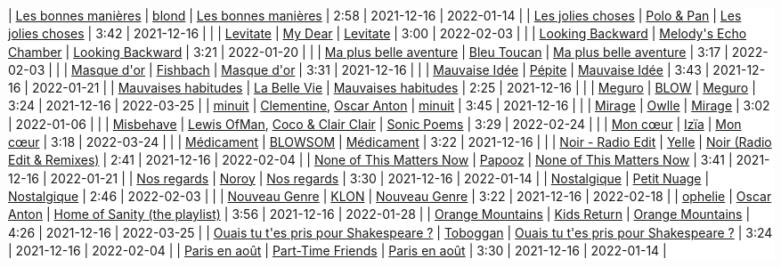 | [Les bonnes manières](https://open.spotify.com/track/1tmEnZhAhwUjzwJ7L0QFAh) | [blond](https://open.spotify.com/artist/6bAfbEF8yCMBTtXEBFLh2x) | [Les bonnes manières](https://open.spotify.com/album/3x9CnMbpz96ggiCQATfLQ4) | 2:58 | 2021-12-16 | 2022-01-14 |
| [Les jolies choses](https://open.spotify.com/track/03WMhty0KQ2ppU30LiyKy4) | [Polo & Pan](https://open.spotify.com/artist/45yEuthJ9yq1rNXAOpBnqM) | [Les jolies choses](https://open.spotify.com/album/57xYVd9eZHdrETN1HlLkPI) | 3:42 | 2021-12-16 |  |
| [Levitate](https://open.spotify.com/track/0U2tNdDsPJk8FOsmwNdmMT) | [My Dear](https://open.spotify.com/artist/2VIeTNcwBm3deHgcAe58mB) | [Levitate](https://open.spotify.com/album/701cjd2rHs91n8kog79dzm) | 3:00 | 2022-02-03 |  |
| [Looking Backward](https://open.spotify.com/track/3fdocuLx6MshLRTtXSWvqr) | [Melody's Echo Chamber](https://open.spotify.com/artist/1S0vL284jxZYKtZQ2jsQ2X) | [Looking Backward](https://open.spotify.com/album/0EfmslMYF1WjVprELXpQvx) | 3:21 | 2022-01-20 |  |
| [Ma plus belle aventure](https://open.spotify.com/track/6O0kgPvEUySOADRg4eNuvh) | [Bleu Toucan](https://open.spotify.com/artist/3lv9GfkVw9I9X4Rgtf2o4r) | [Ma plus belle aventure](https://open.spotify.com/album/3pHIOSWVoT7vaYswR0rLQO) | 3:17 | 2022-02-03 |  |
| [Masque d'or](https://open.spotify.com/track/2XvLofkaGVsRK7OFHJke4h) | [Fishbach](https://open.spotify.com/artist/6smOYrOT8fGSn5lDC86Jjb) | [Masque d'or](https://open.spotify.com/album/0sVy9SnT2H5X73D3MwvTvt) | 3:31 | 2021-12-16 |  |
| [Mauvaise Idée](https://open.spotify.com/track/1yYLMVMSM2u7t1yfzAivy1) | [Pépite](https://open.spotify.com/artist/0oA0cg7ajEwV0EXKCAlQ63) | [Mauvaise Idée](https://open.spotify.com/album/6UlkvH6RmJXEQ2Vk0fB20p) | 3:43 | 2021-12-16 | 2022-01-21 |
| [Mauvaises habitudes](https://open.spotify.com/track/0s1QWICdAhug2jCIZJ4QQZ) | [La Belle Vie](https://open.spotify.com/artist/7MrDzS5aCy6jjBVqRidPCY) | [Mauvaises habitudes](https://open.spotify.com/album/4m2wFrYax0HZnx8eIAheGv) | 2:25 | 2021-12-16 |  |
| [Meguro](https://open.spotify.com/track/1QBhGI8QTvMYpp6i8FYiE0) | [BLOW](https://open.spotify.com/artist/39HLbTdg48gwqAIa1CA266) | [Meguro](https://open.spotify.com/album/1bI0XTLqwlY50uXcT9ZFJz) | 3:24 | 2021-12-16 | 2022-03-25 |
| [minuit](https://open.spotify.com/track/1DHXKDRugToFO7ak3nA06L) | [Clementine](https://open.spotify.com/artist/5TjiHAfGCJuUsTyAg9Z5fx), [Oscar Anton](https://open.spotify.com/artist/1g3dAnqp218LiNN9ng5dIh) | [minuit](https://open.spotify.com/album/71bHefIH4lQ3fjypk9Tv89) | 3:45 | 2021-12-16 |  |
| [Mirage](https://open.spotify.com/track/51xm7ThW7RFWFequh489x2) | [Owlle](https://open.spotify.com/artist/05jcn5u3ZDqfA1QfdKx2Y8) | [Mirage](https://open.spotify.com/album/1yyd5eQ1MlUHP8kJNEuAtC) | 3:02 | 2022-01-06 |  |
| [Misbehave](https://open.spotify.com/track/7wKs9pd54ChcpRCn0ZvMZy) | [Lewis OfMan](https://open.spotify.com/artist/1hkRfKGoJisJDbo6eSf1pg), [Coco & Clair Clair](https://open.spotify.com/artist/5FkMS3KgG0cjiRm250NFTJ) | [Sonic Poems](https://open.spotify.com/album/61LDldyfICKlRKjauyeWdn) | 3:29 | 2022-02-24 |  |
| [Mon cœur](https://open.spotify.com/track/1BxdizqeXJ9jRfMK0XStIL) | [Izïa](https://open.spotify.com/artist/6T08mUIMB32dtqq5ryxQZ3) | [Mon cœur](https://open.spotify.com/album/3FTUbM0nfkQqF0KWSIWhFf) | 3:18 | 2022-03-24 |  |
| [Médicament](https://open.spotify.com/track/6ths4lLgtobquTsQ6hM6oa) | [BLOWSOM](https://open.spotify.com/artist/7GG8nWQhwrbobKgJKTaUjI) | [Médicament](https://open.spotify.com/album/4BOS3DHnFFozs9nDVGiO0j) | 3:22 | 2021-12-16 |  |
| [Noir \- Radio Edit](https://open.spotify.com/track/3w5V2euF3wWJnZkkt0QBxq) | [Yelle](https://open.spotify.com/artist/0WbqAlM1WvfUD6dF7omThd) | [Noir \(Radio Edit & Remixes\)](https://open.spotify.com/album/1mAA1TuXTiymyRcdxALQ9j) | 2:41 | 2021-12-16 | 2022-02-04 |
| [None of This Matters Now](https://open.spotify.com/track/5thKTyn54nRudRpBsZBa4t) | [Papooz](https://open.spotify.com/artist/2gaCpvhi31OZtozJKsr5gm) | [None of This Matters Now](https://open.spotify.com/album/74OdkFyNbDjCKhTpc0MVCn) | 3:41 | 2021-12-16 | 2022-01-21 |
| [Nos regards](https://open.spotify.com/track/3EpySzSXQYevKTq1glwGos) | [Noroy](https://open.spotify.com/artist/0FCAKInZeSi1on1FlSPoxt) | [Nos regards](https://open.spotify.com/album/294I1T2kvMnmf497xY7E64) | 3:30 | 2021-12-16 | 2022-01-14 |
| [Nostalgique](https://open.spotify.com/track/4Vs7Qi8ESNARuWK4aFcNFB) | [Petit Nuage](https://open.spotify.com/artist/3Fda0TI4lWfXB9c9R4xLyg) | [Nostalgique](https://open.spotify.com/album/3u4LgNSMLiBrh3X1vN7OV3) | 2:46 | 2022-02-03 |  |
| [Nouveau Genre](https://open.spotify.com/track/0hLa19JP4bItkpyTjopqOb) | [KLON](https://open.spotify.com/artist/5wpi76n2HLEBtDpiEdUwss) | [Nouveau Genre](https://open.spotify.com/album/3eVXioK104LwXkXlXfpZ9M) | 3:22 | 2021-12-16 | 2022-02-18 |
| [ophelie](https://open.spotify.com/track/7CaFGdmcY0tZev9f6zKzDR) | [Oscar Anton](https://open.spotify.com/artist/1g3dAnqp218LiNN9ng5dIh) | [Home of Sanity \(the playlist\)](https://open.spotify.com/album/56lKtiUwaGjhT1qwSY2aFU) | 3:56 | 2021-12-16 | 2022-01-28 |
| [Orange Mountains](https://open.spotify.com/track/45UT1NY9lpbJfdYp5Kdd1U) | [Kids Return](https://open.spotify.com/artist/5U4QUWaCwxvtUz2hTu0Bkq) | [Orange Mountains](https://open.spotify.com/album/1QrJuxwQWh0NDz28apqavn) | 4:26 | 2021-12-16 | 2022-03-25 |
| [Ouais tu t'es pris pour Shakespeare ?](https://open.spotify.com/track/2CYMaXOmO0cIRIrlXT9Sxw) | [Toboggan](https://open.spotify.com/artist/2OSWGDW8nA4BvPZSw9K7tG) | [Ouais tu t'es pris pour Shakespeare ?](https://open.spotify.com/album/7JLZh7KEsZnvd090HkJ2Ig) | 3:24 | 2021-12-16 | 2022-02-04 |
| [Paris en août](https://open.spotify.com/track/6R3xtNGXOTqp8Qzuf22jaW) | [Part\-Time Friends](https://open.spotify.com/artist/76mxGKWJzBzyHd6oX1t2yp) | [Paris en août](https://open.spotify.com/album/2F97r4tTBp5iGMgkMNT6rA) | 3:30 | 2021-12-16 | 2022-01-14 |